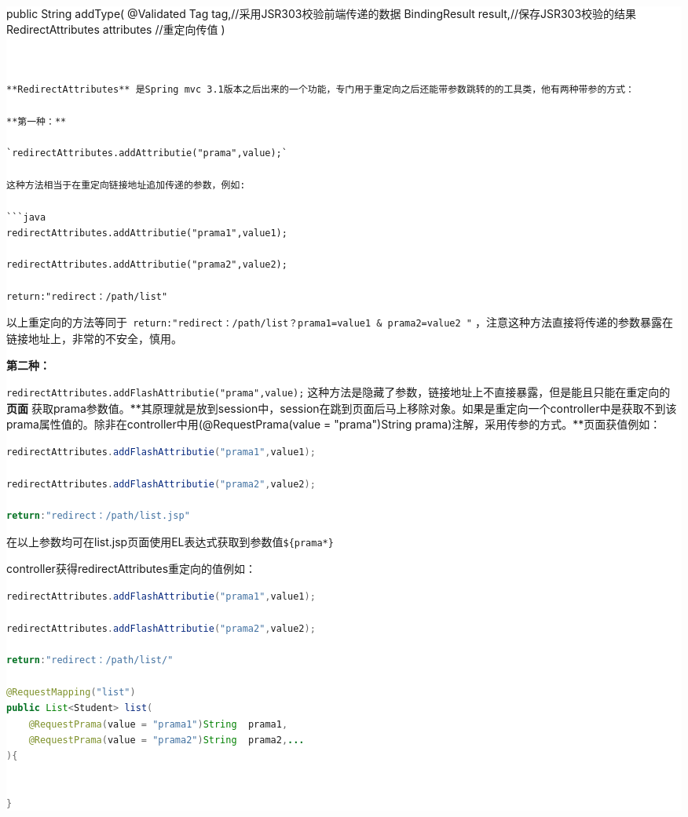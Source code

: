   public String addType(
      @Validated Tag tag,//采用JSR303校验前端传递的数据
      BindingResult result,//保存JSR303校验的结果  
      RedirectAttributes attributes  //重定向传值
    )
      
  ```


**RedirectAttributes** 是Spring mvc 3.1版本之后出来的一个功能，专门用于重定向之后还能带参数跳转的的工具类，他有两种带参的方式：

**第一种：**

`redirectAttributes.addAttributie("prama",value);` 

这种方法相当于在重定向链接地址追加传递的参数，例如:

```java
redirectAttributes.addAttributie("prama1",value1);

redirectAttributes.addAttributie("prama2",value2);

return:"redirect：/path/list" 
```



以上重定向的方法等同于` return:"redirect：/path/list？prama1=value1 & prama2=value2 "` ，注意这种方法直接将传递的参数暴露在链接地址上，非常的不安全，慎用。

**第二种：**

`redirectAttributes.addFlashAttributie("prama",value);` 这种方法是隐藏了参数，链接地址上不直接暴露，但是能且只能在重定向的 **页面** 获取prama参数值。**其原理就是放到session中，session在跳到页面后马上移除对象。如果是重定向一个controller中是获取不到该prama属性值的。除非在controller中用(@RequestPrama(value = "prama")String prama)注解，采用传参的方式。**页面获值例如：



```java
redirectAttributes.addFlashAttributie("prama1",value1);

redirectAttributes.addFlashAttributie("prama2",value2);

return:"redirect：/path/list.jsp" 
```



在以上参数均可在list.jsp页面使用EL表达式获取到参数值`${prama*}`

controller获得redirectAttributes重定向的值例如：

```java
redirectAttributes.addFlashAttributie("prama1",value1);

redirectAttributes.addFlashAttributie("prama2",value2);

return:"redirect：/path/list/"

@RequestMapping("list")
public List<Student> list(
    @RequestPrama(value = "prama1")String  prama1,
    @RequestPrama(value = "prama2")String  prama2,...
){
  

}
```
